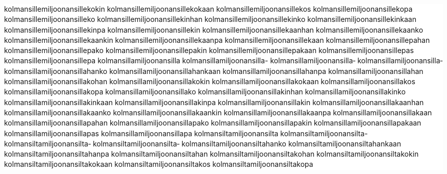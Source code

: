 kolmansillemiljoonansillekokin
kolmansillemiljoonansillekokaan
kolmansillemiljoonansillekos
kolmansillemiljoonansillekopa
kolmansillemiljoonansilleko
kolmansillemiljoonansillekinhan
kolmansillemiljoonansillekinko
kolmansillemiljoonansillekinkaan
kolmansillemiljoonansillekinpa
kolmansillemiljoonansillekin
kolmansillemiljoonansillekaanhan
kolmansillemiljoonansillekaanko
kolmansillemiljoonansillekaankin
kolmansillemiljoonansillekaanpa
kolmansillemiljoonansillekaan
kolmansillemiljoonansillepahan
kolmansillemiljoonansillepako
kolmansillemiljoonansillepakin
kolmansillemiljoonansillepakaan
kolmansillemiljoonansillepas
kolmansillemiljoonansillepa
kolmansillamiljoonansilla
kolmansillamiljoonansilla-
kolmansillamiljoonansilla‐
kolmansillamiljoonansilla‑
kolmansillamiljoonansillahanko
kolmansillamiljoonansillahankaan
kolmansillamiljoonansillahanpa
kolmansillamiljoonansillahan
kolmansillamiljoonansillakohan
kolmansillamiljoonansillakokin
kolmansillamiljoonansillakokaan
kolmansillamiljoonansillakos
kolmansillamiljoonansillakopa
kolmansillamiljoonansillako
kolmansillamiljoonansillakinhan
kolmansillamiljoonansillakinko
kolmansillamiljoonansillakinkaan
kolmansillamiljoonansillakinpa
kolmansillamiljoonansillakin
kolmansillamiljoonansillakaanhan
kolmansillamiljoonansillakaanko
kolmansillamiljoonansillakaankin
kolmansillamiljoonansillakaanpa
kolmansillamiljoonansillakaan
kolmansillamiljoonansillapahan
kolmansillamiljoonansillapako
kolmansillamiljoonansillapakin
kolmansillamiljoonansillapakaan
kolmansillamiljoonansillapas
kolmansillamiljoonansillapa
kolmansiltamiljoonansilta
kolmansiltamiljoonansilta-
kolmansiltamiljoonansilta‐
kolmansiltamiljoonansilta‑
kolmansiltamiljoonansiltahanko
kolmansiltamiljoonansiltahankaan
kolmansiltamiljoonansiltahanpa
kolmansiltamiljoonansiltahan
kolmansiltamiljoonansiltakohan
kolmansiltamiljoonansiltakokin
kolmansiltamiljoonansiltakokaan
kolmansiltamiljoonansiltakos
kolmansiltamiljoonansiltakopa